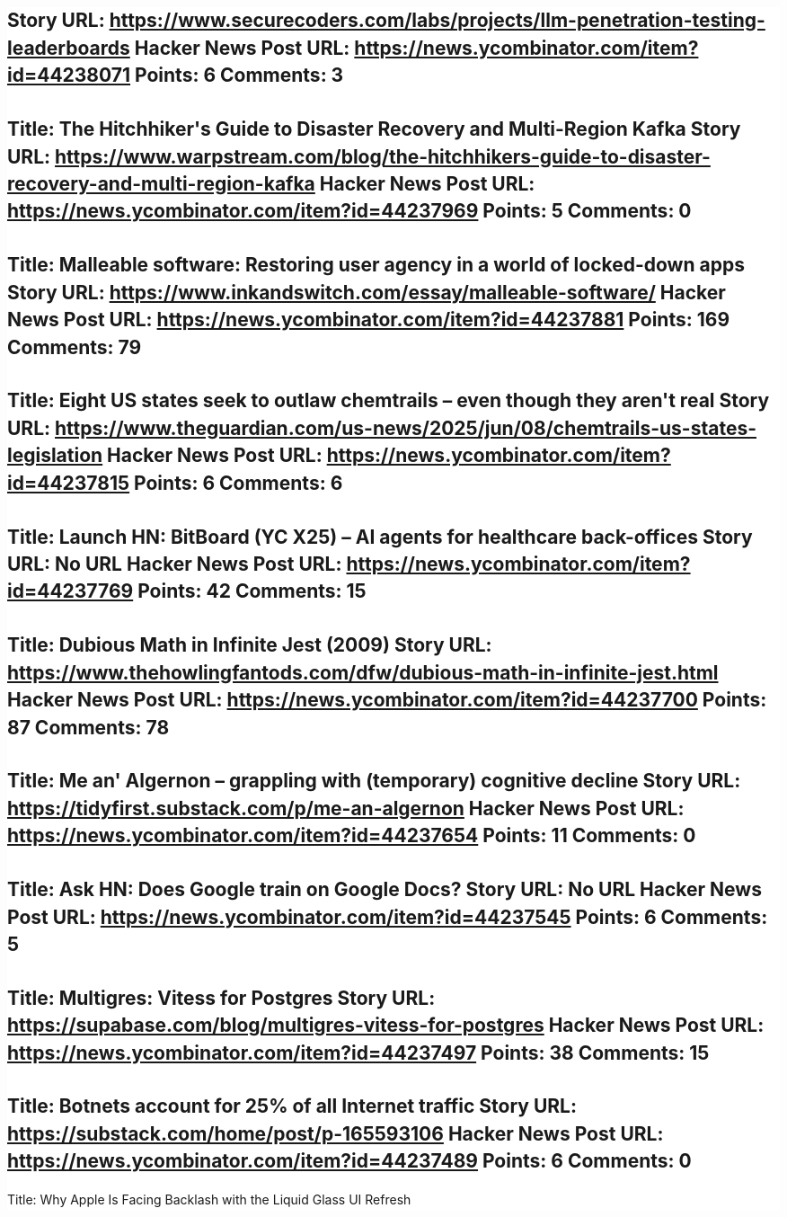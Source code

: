 Story URL: https://www.securecoders.com/labs/projects/llm-penetration-testing-leaderboards
Hacker News Post URL: https://news.ycombinator.com/item?id=44238071
Points: 6
Comments: 3
----------------------------------------
Title: The Hitchhiker's Guide to Disaster Recovery and Multi-Region Kafka
Story URL: https://www.warpstream.com/blog/the-hitchhikers-guide-to-disaster-recovery-and-multi-region-kafka
Hacker News Post URL: https://news.ycombinator.com/item?id=44237969
Points: 5
Comments: 0
----------------------------------------
Title: Malleable software: Restoring user agency in a world of locked-down apps
Story URL: https://www.inkandswitch.com/essay/malleable-software/
Hacker News Post URL: https://news.ycombinator.com/item?id=44237881
Points: 169
Comments: 79
----------------------------------------
Title: Eight US states seek to outlaw chemtrails – even though they aren't real
Story URL: https://www.theguardian.com/us-news/2025/jun/08/chemtrails-us-states-legislation
Hacker News Post URL: https://news.ycombinator.com/item?id=44237815
Points: 6
Comments: 6
----------------------------------------
Title: Launch HN: BitBoard (YC X25) – AI agents for healthcare back-offices
Story URL: No URL
Hacker News Post URL: https://news.ycombinator.com/item?id=44237769
Points: 42
Comments: 15
----------------------------------------
Title: Dubious Math in Infinite Jest (2009)
Story URL: https://www.thehowlingfantods.com/dfw/dubious-math-in-infinite-jest.html
Hacker News Post URL: https://news.ycombinator.com/item?id=44237700
Points: 87
Comments: 78
----------------------------------------
Title: Me an' Algernon – grappling with (temporary) cognitive decline
Story URL: https://tidyfirst.substack.com/p/me-an-algernon
Hacker News Post URL: https://news.ycombinator.com/item?id=44237654
Points: 11
Comments: 0
----------------------------------------
Title: Ask HN: Does Google train on Google Docs?
Story URL: No URL
Hacker News Post URL: https://news.ycombinator.com/item?id=44237545
Points: 6
Comments: 5
----------------------------------------
Title: Multigres: Vitess for Postgres
Story URL: https://supabase.com/blog/multigres-vitess-for-postgres
Hacker News Post URL: https://news.ycombinator.com/item?id=44237497
Points: 38
Comments: 15
----------------------------------------
Title: Botnets account for 25% of all Internet traffic
Story URL: https://substack.com/home/post/p-165593106
Hacker News Post URL: https://news.ycombinator.com/item?id=44237489
Points: 6
Comments: 0
----------------------------------------
Title: Why Apple Is Facing Backlash with the Liquid Glass UI Refresh